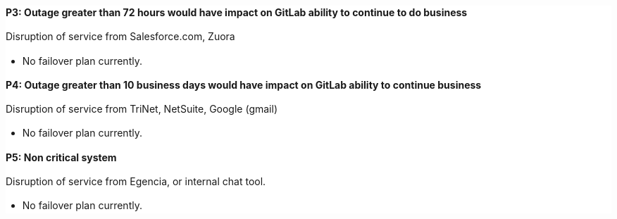 
**P3: Outage greater than 72 hours would have impact on GitLab ability to continue to do business**

Disruption of service from Salesforce.com, Zuora
   - No failover plan currently.

**P4: Outage greater than 10 business days would have impact on GitLab ability to continue business**

Disruption of service from TriNet, NetSuite, Google (gmail)
   - No failover plan currently.

**P5: Non critical system**

Disruption of service from Egencia, or internal chat tool.
   - No failover plan currently.
